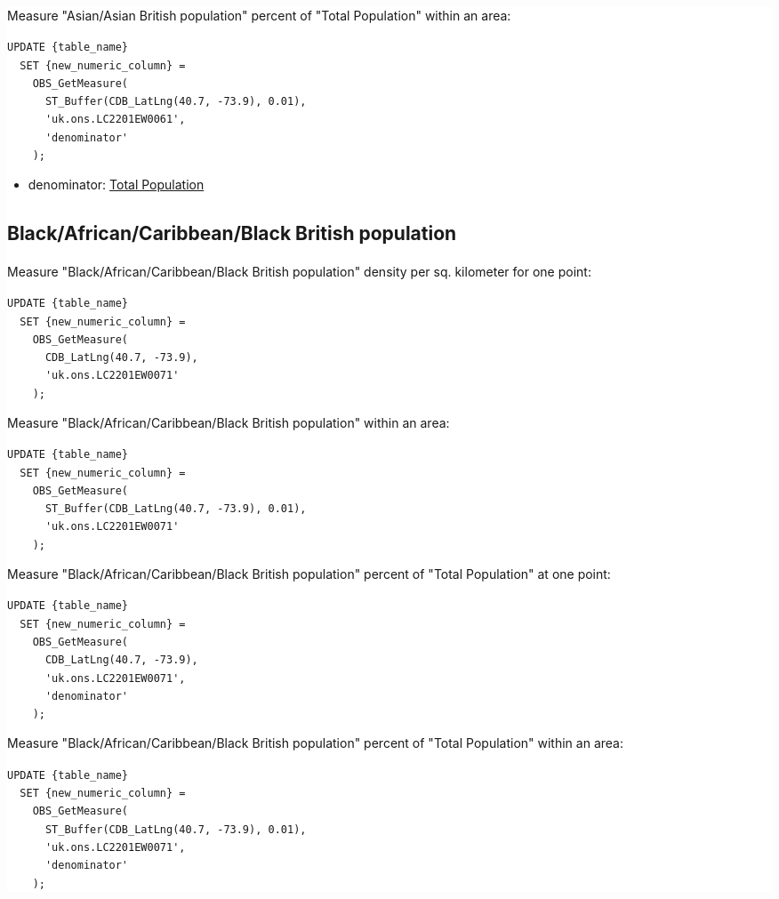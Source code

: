 Measure &quot;Asian/Asian British population&quot; percent of &quot;Total Population&quot; within an area:

    UPDATE {table_name}
      SET {new_numeric_column} =
        OBS_GetMeasure(
          ST_Buffer(CDB_LatLng(40.7, -73.9), 0.01),
          'uk.ons.LC2201EW0061',
          'denominator'
        );

* denominator: [Total Population](../age_gender/#uk-ons-lc2102ew0001)


## <a name="black-african-caribbean-black-british-population"></a><a name="uk-ons-lc2201ew0071"></a>Black/African/Caribbean/Black British population

Measure &quot;Black/African/Caribbean/Black British population&quot;  density per sq. kilometer  for one point:

    UPDATE {table_name}
      SET {new_numeric_column} =
        OBS_GetMeasure(
          CDB_LatLng(40.7, -73.9),
          'uk.ons.LC2201EW0071'
        );

Measure &quot;Black/African/Caribbean/Black British population&quot; within an area:

    UPDATE {table_name}
      SET {new_numeric_column} =
        OBS_GetMeasure(
          ST_Buffer(CDB_LatLng(40.7, -73.9), 0.01),
          'uk.ons.LC2201EW0071'
        );

Measure &quot;Black/African/Caribbean/Black British population&quot; percent of &quot;Total Population&quot; at one point:

    UPDATE {table_name}
      SET {new_numeric_column} =
        OBS_GetMeasure(
          CDB_LatLng(40.7, -73.9),
          'uk.ons.LC2201EW0071',
          'denominator'
        );

Measure &quot;Black/African/Caribbean/Black British population&quot; percent of &quot;Total Population&quot; within an area:

    UPDATE {table_name}
      SET {new_numeric_column} =
        OBS_GetMeasure(
          ST_Buffer(CDB_LatLng(40.7, -73.9), 0.01),
          'uk.ons.LC2201EW0071',
          'denominator'
        );
